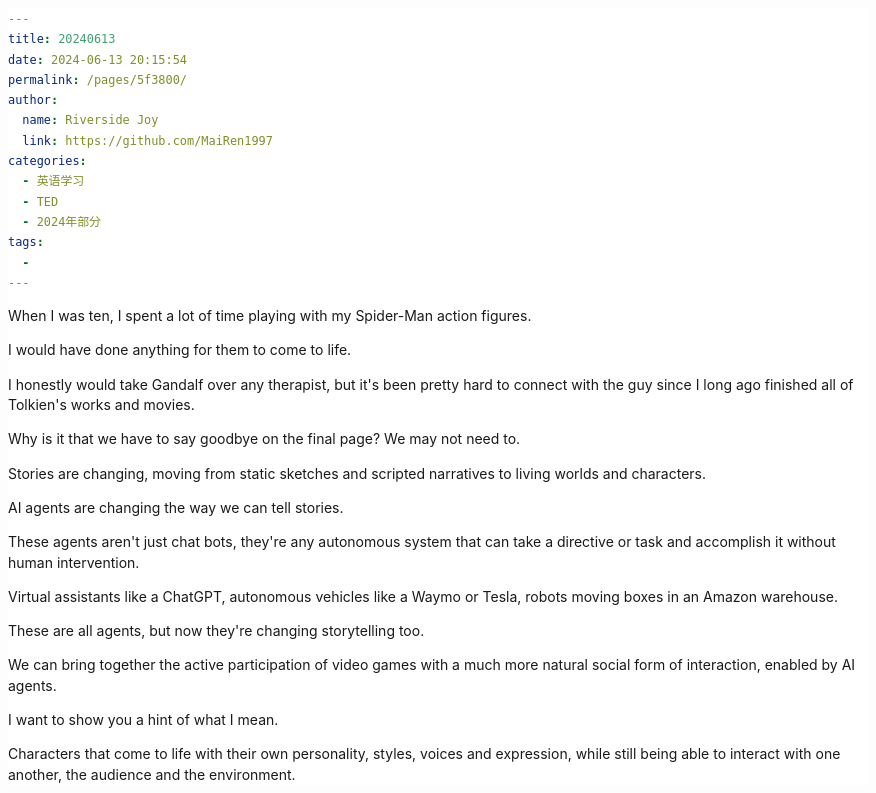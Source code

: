 ```yaml
---
title: 20240613
date: 2024-06-13 20:15:54
permalink: /pages/5f3800/
author:
  name: Riverside Joy
  link: https://github.com/MaiRen1997
categories:
  - 英语学习
  - TED
  - 2024年部分
tags:
  - 
---
```

When I was ten,
I spent a lot of time playing with my Spider-Man action figures.

I would have done anything for them to come to life.

I honestly would take Gandalf over any therapist,
but it's been pretty hard to connect with the guy
since I long ago finished all of Tolkien's works and movies.

Why is it that we have to say goodbye on the final page?
We may not need to.

Stories are changing,
moving from static sketches and scripted narratives
to living worlds and characters.

AI agents are changing the way we can tell stories.

These agents aren't just chat bots,
they're any autonomous system that can take a directive or task
and accomplish it without human intervention.

Virtual assistants like a ChatGPT,
autonomous vehicles like a Waymo or Tesla,
robots moving boxes in an Amazon warehouse.

These are all agents,
but now they're changing storytelling too.

We can bring together the active participation of video games
with a much more natural social form of interaction,
enabled by AI agents.

I want to show you a hint of what I mean.

Characters that come to life with their own personality,
styles, voices and expression,
while still being able to interact with one another,
the audience and the environment.
